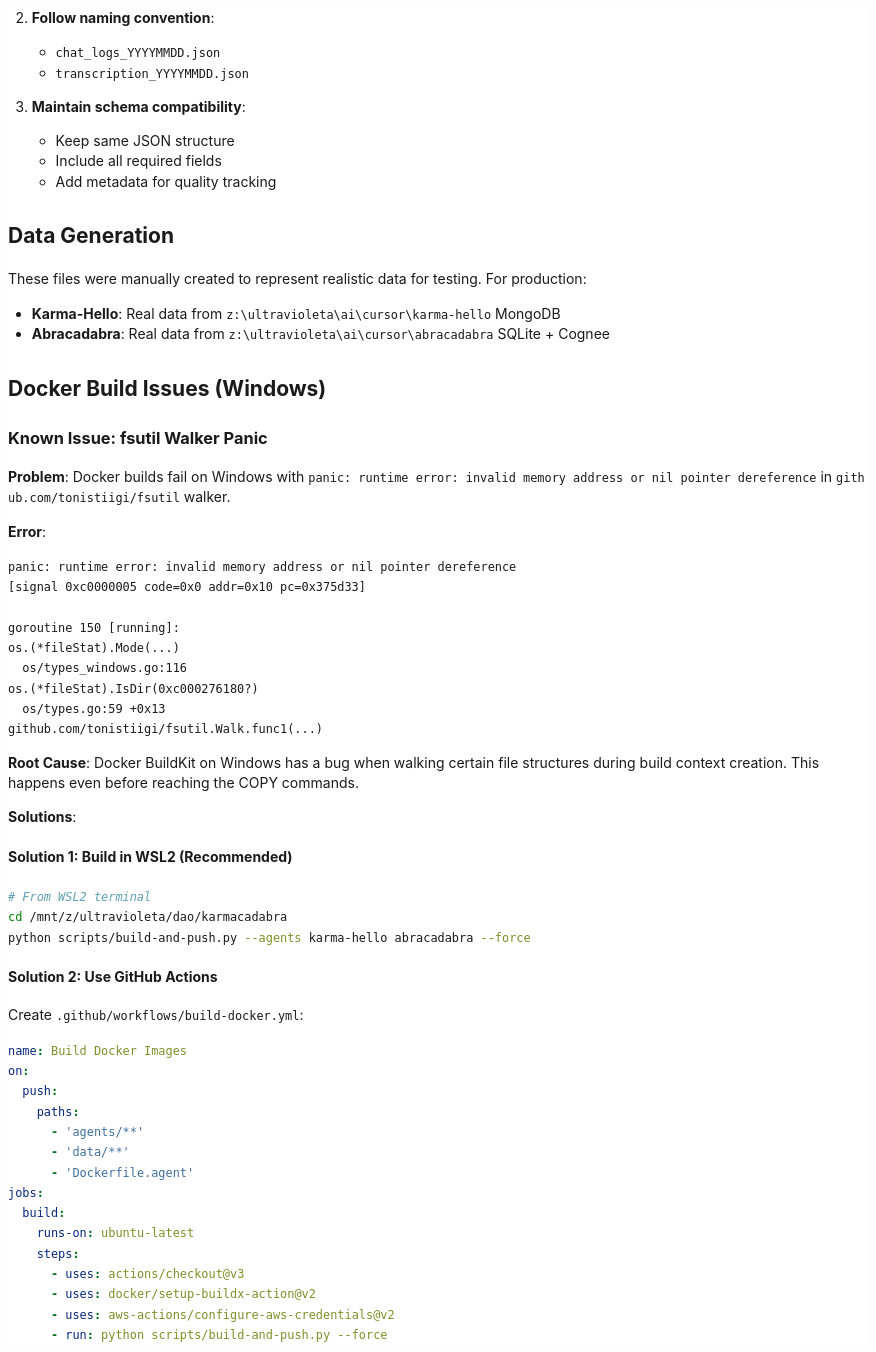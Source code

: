 2. **Follow naming convention**:
   - `chat_logs_YYYYMMDD.json`
   - `transcription_YYYYMMDD.json`

3. **Maintain schema compatibility**:
   - Keep same JSON structure
   - Include all required fields
   - Add metadata for quality tracking

## Data Generation

These files were manually created to represent realistic data for testing. For production:

- **Karma-Hello**: Real data from `z:\ultravioleta\ai\cursor\karma-hello` MongoDB
- **Abracadabra**: Real data from `z:\ultravioleta\ai\cursor\abracadabra` SQLite + Cognee

## Docker Build Issues (Windows)

### Known Issue: fsutil Walker Panic

**Problem**: Docker builds fail on Windows with `panic: runtime error: invalid memory address or nil pointer dereference` in `github.com/tonistiigi/fsutil` walker.

**Error**:
```
panic: runtime error: invalid memory address or nil pointer dereference
[signal 0xc0000005 code=0x0 addr=0x10 pc=0x375d33]

goroutine 150 [running]:
os.(*fileStat).Mode(...)
  os/types_windows.go:116
os.(*fileStat).IsDir(0xc000276180?)
  os/types.go:59 +0x13
github.com/tonistiigi/fsutil.Walk.func1(...)
```

**Root Cause**: Docker BuildKit on Windows has a bug when walking certain file structures during build context creation. This happens even before reaching the COPY commands.

**Solutions**:

#### Solution 1: Build in WSL2 (Recommended)
```bash
# From WSL2 terminal
cd /mnt/z/ultravioleta/dao/karmacadabra
python scripts/build-and-push.py --agents karma-hello abracadabra --force
```

#### Solution 2: Use GitHub Actions
Create `.github/workflows/build-docker.yml`:
```yaml
name: Build Docker Images
on:
  push:
    paths:
      - 'agents/**'
      - 'data/**'
      - 'Dockerfile.agent'
jobs:
  build:
    runs-on: ubuntu-latest
    steps:
      - uses: actions/checkout@v3
      - uses: docker/setup-buildx-action@v2
      - uses: aws-actions/configure-aws-credentials@v2
      - run: python scripts/build-and-push.py --force
```